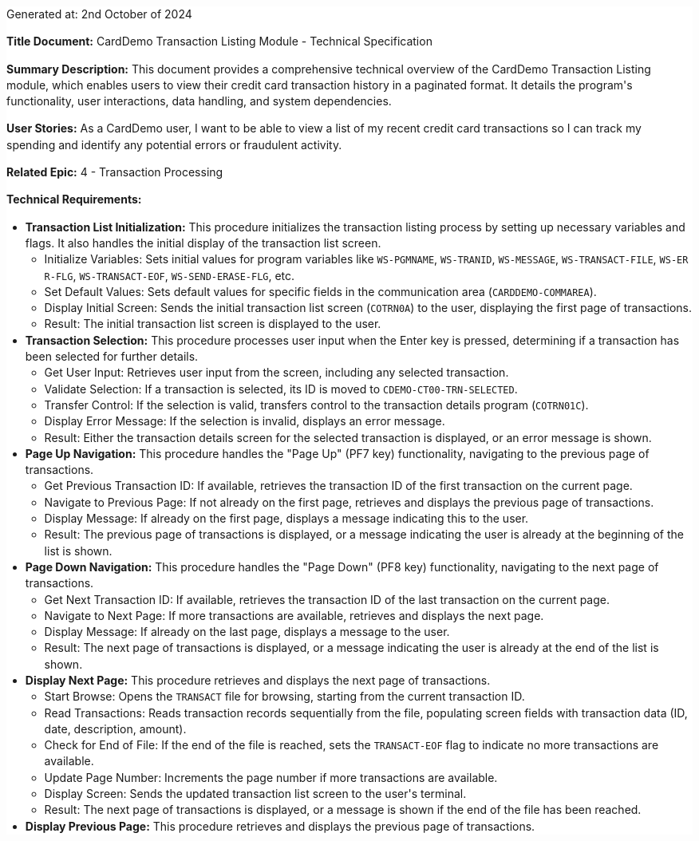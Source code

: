 Generated at: 2nd October of 2024

**Title Document:** CardDemo Transaction Listing Module - Technical Specification

**Summary Description:**
This document provides a comprehensive technical overview of the CardDemo Transaction Listing module, which enables users to view their credit card transaction history in a paginated format. It details the program's functionality, user interactions, data handling, and system dependencies.

**User Stories:**
As a CardDemo user, I want to be able to view a list of my recent credit card transactions so I can track my spending and identify any potential errors or fraudulent activity.

**Related Epic:**
4 - Transaction Processing

**Technical Requirements:**

- **Transaction List Initialization:** This procedure initializes the transaction listing process by setting up necessary variables and flags. It also handles the initial display of the transaction list screen.
  - Initialize Variables:  Sets initial values for program variables like `WS-PGMNAME`, `WS-TRANID`, `WS-MESSAGE`, `WS-TRANSACT-FILE`, `WS-ERR-FLG`, `WS-TRANSACT-EOF`, `WS-SEND-ERASE-FLG`, etc.
  - Set Default Values: Sets default values for specific fields in the communication area (`CARDDEMO-COMMAREA`).
  - Display Initial Screen: Sends the initial transaction list screen (`COTRN0A`) to the user, displaying the first page of transactions.
  - Result: The initial transaction list screen is displayed to the user. 
- **Transaction Selection:** This procedure processes user input when the Enter key is pressed, determining if a transaction has been selected for further details.
  - Get User Input: Retrieves user input from the screen, including any selected transaction.
  - Validate Selection: If a transaction is selected, its ID is moved to `CDEMO-CT00-TRN-SELECTED`.
  - Transfer Control: If the selection is valid, transfers control to the transaction details program (`COTRN01C`).
  - Display Error Message: If the selection is invalid, displays an error message.
  - Result: Either the transaction details screen for the selected transaction is displayed, or an error message is shown.
- **Page Up Navigation:** This procedure handles the "Page Up" (PF7 key) functionality, navigating to the previous page of transactions.
  - Get Previous Transaction ID: If available, retrieves the transaction ID of the first transaction on the current page.
  - Navigate to Previous Page: If not already on the first page, retrieves and displays the previous page of transactions.
  - Display Message: If already on the first page, displays a message indicating this to the user.
  - Result: The previous page of transactions is displayed, or a message indicating the user is already at the beginning of the list is shown.
- **Page Down Navigation:** This procedure handles the "Page Down" (PF8 key) functionality, navigating to the next page of transactions.
  - Get Next Transaction ID: If available, retrieves the transaction ID of the last transaction on the current page.
  - Navigate to Next Page: If more transactions are available, retrieves and displays the next page.
  - Display Message: If already on the last page, displays a message to the user.
  - Result: The next page of transactions is displayed, or a message indicating the user is already at the end of the list is shown.
- **Display Next Page:** This procedure retrieves and displays the next page of transactions.
  - Start Browse: Opens the `TRANSACT` file for browsing, starting from the current transaction ID.
  - Read Transactions: Reads transaction records sequentially from the file, populating screen fields with transaction data (ID, date, description, amount).
  - Check for End of File: If the end of the file is reached, sets the `TRANSACT-EOF` flag to indicate no more transactions are available.
  - Update Page Number: Increments the page number if more transactions are available.
  - Display Screen: Sends the updated transaction list screen to the user's terminal.
  - Result: The next page of transactions is displayed, or a message is shown if the end of the file has been reached.
- **Display Previous Page:** This procedure retrieves and displays the previous page of transactions.